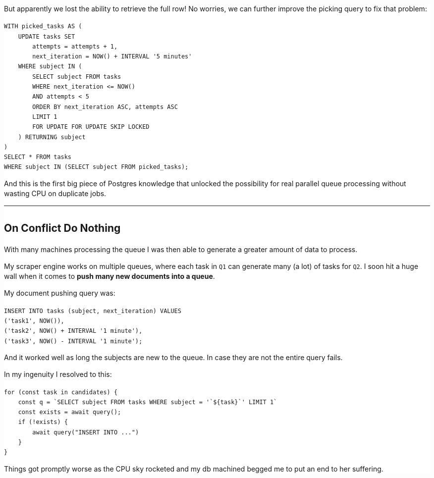 But apparently we lost the ability to retrieve the full row! No worries, we can
further improve the picking query to fix that problem:

    WITH picked_tasks AS (
        UPDATE tasks SET 
            attempts = attempts + 1,
            next_iteration = NOW() + INTERVAL '5 minutes'
        WHERE subject IN (
            SELECT subject FROM tasks
            WHERE next_iteration <= NOW()
            AND attempts < 5
            ORDER BY next_iteration ASC, attempts ASC
            LIMIT 1
            FOR UPDATE FOR UPDATE SKIP LOCKED
        ) RETURNING subject
    )
    SELECT * FROM tasks 
    WHERE subject IN (SELECT subject FROM picked_tasks);

And this is the first big piece of Postgres knowledge that unlocked the possibility
for real parallel queue processing without wasting CPU on duplicate jobs.

---

## On Conflict Do Nothing

With many machines processing the queue I was then able to generate a greater 
amount of data to process.

My scraper engine works on multiple queues, where each task in `Q1` can generate
many (a lot) of tasks for `Q2`. I soon hit a huge wall when it comes to
**push many new documents into a queue**.

My document pushing query was:

    INSERT INTO tasks (subject, next_iteration) VALUES
    ('task1', NOW()),
    ('task2', NOW() + INTERVAL '1 minute'),
    ('task3', NOW() - INTERVAL '1 minute');

And it worked well as long the subjects are new to the queue. In case they are not
the entire query fails.

In my ingenuity I resolved to this:

    for (const task in candidates) {
        const q = `SELECT subject FROM tasks WHERE subject = '`${task}`' LIMIT 1`
        const exists = await query();
        if (!exists) {
            await query("INSERT INTO ...")
        }
    }

Things got promptly worse as the CPU sky rocketed and my db machined begged me to
put an end to her suffering.
